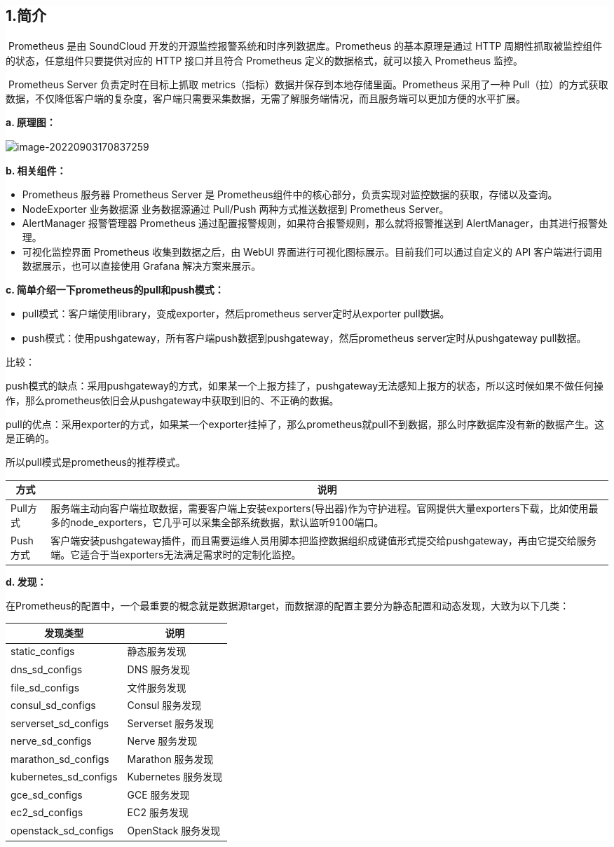 ## 1.简介

​        Prometheus 是由 SoundCloud 开发的开源监控报警系统和时序列数据库。Prometheus 的基本原理是通过 HTTP 周期性抓取被监控组件的状态，任意组件只要提供对应的 HTTP 接口并且符合 Prometheus 定义的数据格式，就可以接入 Prometheus 监控。

​        Prometheus Server 负责定时在目标上抓取 metrics（指标）数据并保存到本地存储里面。Prometheus 采用了一种 Pull（拉）的方式获取数据，不仅降低客户端的复杂度，客户端只需要采集数据，无需了解服务端情况，而且服务端可以更加方便的水平扩展。

**a. 原理图：**

![image-20220903170837259](D:\Tech\linux\Ronnie\.assets\image-20220903170837259.png)

**b. 相关组件：**

- Prometheus 服务器
  Prometheus Server 是 Prometheus组件中的核心部分，负责实现对监控数据的获取，存储以及查询。
- NodeExporter 业务数据源
  业务数据源通过 Pull/Push 两种方式推送数据到 Prometheus Server。
- AlertManager 报警管理器
  Prometheus 通过配置报警规则，如果符合报警规则，那么就将报警推送到 AlertManager，由其进行报警处理。
- 可视化监控界面
  Prometheus 收集到数据之后，由 WebUI 界面进行可视化图标展示。目前我们可以通过自定义的 API 客户端进行调用数据展示，也可以直接使用 Grafana 解决方案来展示。

**c. 简单介绍一下prometheus的pull和push模式：**

- pull模式：客户端使用library，变成exporter，然后prometheus server定时从exporter pull数据。

- push模式：使用pushgateway，所有客户端push数据到pushgateway，然后prometheus server定时从pushgateway pull数据。

比较：

push模式的缺点：采用pushgateway的方式，如果某一个上报方挂了，pushgateway无法感知上报方的状态，所以这时候如果不做任何操作，那么prometheus依旧会从pushgateway中获取到旧的、不正确的数据。

pull的优点：采用exporter的方式，如果某一个exporter挂掉了，那么prometheus就pull不到数据，那么时序数据库没有新的数据产生。这是正确的。

所以pull模式是prometheus的推荐模式。

| 方式     | 说明                                                         |
| -------- | ------------------------------------------------------------ |
| Pull方式 | 服务端主动向客户端拉取数据，需要客户端上安装exporters(导出器)作为守护进程。官网提供大量exporters下载，比如使用最多的node_exporters，它几乎可以采集全部系统数据，默认监听9100端口。 |
| Push方式 | 客户端安装pushgateway插件，而且需要运维人员用脚本把监控数据组织成键值形式提交给pushgateway，再由它提交给服务端。它适合于当exporters无法满足需求时的定制化监控。 |

**d. 发现：**

在Prometheus的配置中，一个最重要的概念就是数据源target，而数据源的配置主要分为静态配置和动态发现，大致为以下几类：

| 发现类型              | 说明                |
| --------------------- | ------------------- |
| static_configs        | 静态服务发现        |
| dns_sd_configs        | DNS 服务发现        |
| file_sd_configs       | 文件服务发现        |
| consul_sd_configs     | Consul 服务发现     |
| serverset_sd_configs  | Serverset 服务发现  |
| nerve_sd_configs      | Nerve 服务发现      |
| marathon_sd_configs   | Marathon 服务发现   |
| kubernetes_sd_configs | Kubernetes 服务发现 |
| gce_sd_configs        | GCE 服务发现        |
| ec2_sd_configs        | EC2 服务发现        |
| openstack_sd_configs  | OpenStack 服务发现  |